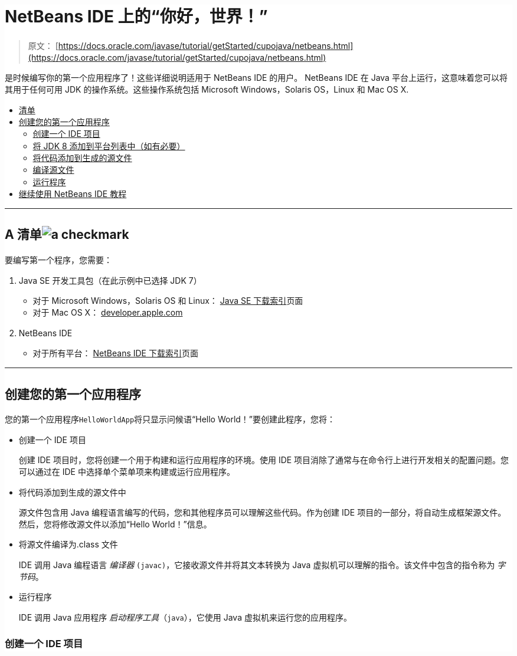 # NetBeans IDE 上的“你好，世界！”

> 原文： [https://docs.oracle.com/javase/tutorial/getStarted/cupojava/netbeans.html](https://docs.oracle.com/javase/tutorial/getStarted/cupojava/netbeans.html)

是时候编写你的第一个应用程序了！这些详细说明适用于 NetBeans IDE 的用户。 NetBeans IDE 在 Java 平台上运行，这意味着您可以将其用于任何可用 JDK 的操作系统。这些操作系统包括 Microsoft Windows，Solaris OS，Linux 和 Mac OS X.

*   [清单](#netbeans-1)
*   [创建您的第一个应用程序](#netbeans-2)
    *   [创建一个 IDE 项目](#netbeans-2a)
    *   [将 JDK 8 添加到平台列表中（如有必要）](#netbeans-jdk)
    *   [将代码添加到生成的源文件](#netbeans-2b)
    *   [编译源文件](#netbeans-2c)
    *   [运行程序](#netbeans-2d)
*   [继续使用 NetBeans IDE 教程](#netbeans-3)

* * *

## A 清单![a checkmark](img/ae285209df9792caff36016a53cd305f.jpg)

要编写第一个程序，您需要：

1.  Java SE 开发工具包（在此示例中已选择 JDK 7）

    *   对于 Microsoft Windows，Solaris OS 和 Linux： [Java SE 下载索引](http://www.oracle.com/technetwork/java/javase/downloads/index.html)页面
    *   对于 Mac OS X： [developer.apple.com](https://developer.apple.com/)
2.  NetBeans IDE

    *   对于所有平台： [NetBeans IDE 下载索引](http://netbeans.org/downloads/index.html)页面

* * *

## 创建您的第一个应用程序

您的第一个应用程序`HelloWorldApp`将只显示问候语“Hello World！”要创建此程序，您将：

*   创建一个 IDE 项目

    创建 IDE 项目时，您将创建一个用于构建和运行应用程序的环境。使用 IDE 项目消除了通常与在命令行上进行开发相关的配置问题。您可以通过在 IDE 中选择单个菜单项来构建或运行应用程序。

*   将代码添加到生成的源文件中

    源文件包含用 Java 编程语言编写的代码，您和其他程序员可以理解这些代码。作为创建 IDE 项目的一部分，将自动生成框架源文件。然后，您将修改源文件以添加“Hello World！”信息。

*   将源文件编译为.class 文件

    IDE 调用 Java 编程语言 _编译器_ `(javac)`，它接收源文件并将其文本转换为 Java 虚拟机可以理解的指令。该文件中包含的指令称为 _字节码_。

*   运行程序

    IDE 调用 Java 应用程序 _启动程序工具_（`java`），它使用 Java 虚拟机来运行您的应用程序。

### 创建一个 IDE 项目
